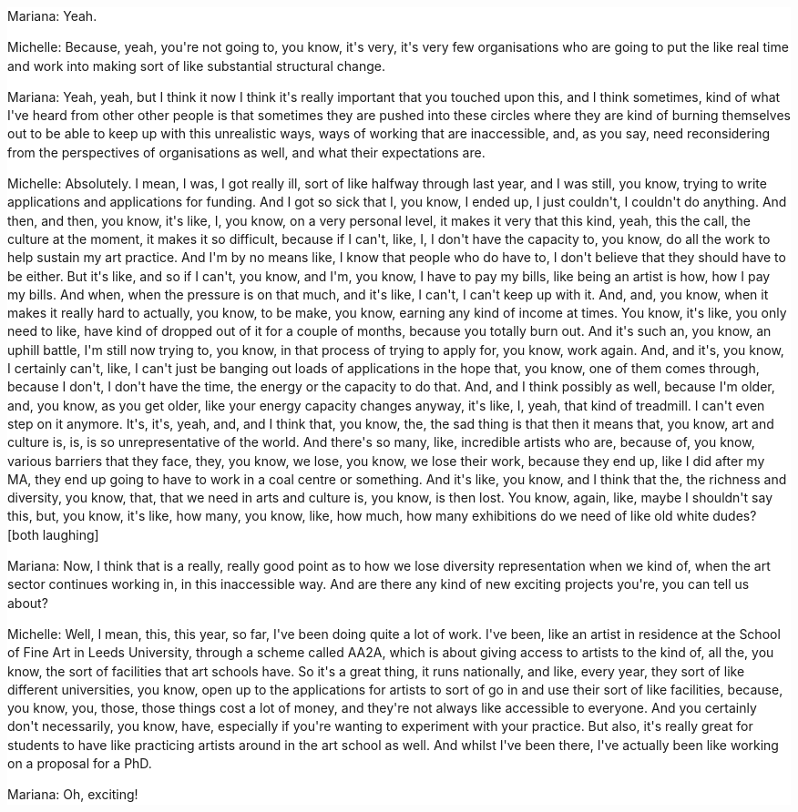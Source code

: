 Mariana: Yeah.

Michelle: Because, yeah, you're not going to, you know, it's very, it's very few organisations who are going to put the like real time and work into making sort of like substantial structural change.

Mariana: Yeah, yeah, but I think it now I think it's really important that you touched upon this, and I think sometimes, kind of what I've heard from other other people is that sometimes they are pushed into these circles where they are kind of burning themselves out to be able to keep up with this unrealistic ways, ways of working that are inaccessible, and, as you say, need reconsidering from the perspectives of organisations as well, and what their expectations are.

Michelle: Absolutely. I mean, I was, I got really ill, sort of like halfway through last year, and I was still, you know, trying to write applications and applications for funding. And I got so sick that I, you know, I ended up, I just couldn't, I couldn't do anything. And then, and then, you know, it's like, I, you know, on a very personal level, it makes it very that this kind, yeah, this the call, the culture at the moment, it makes it so difficult, because if I can't, like, I, I don't have the capacity to, you know, do all the work to help sustain my art practice. And I'm by no means like, I know that people who do have to, I don't believe that they should have to be either. But it's like, and so if I can't, you know, and I'm, you know, I have to pay my bills, like being an artist is how, how I pay my bills. And when, when the pressure is on that much, and it's like, I can't, I can't keep up with it. And, and, you know, when it makes it really hard to actually, you know, to be make, you know, earning any kind of income at times. You know, it's like, you only need to like, have kind of dropped out of it for a couple of months, because you totally burn out. And it's such an, you know, an uphill battle, I'm still now trying to, you know, in that process of trying to apply for, you know, work again. And, and it's, you know, I certainly can't, like, I can't just be banging out loads of applications in the hope that, you know, one of them comes through, because I don't, I don't have the time, the energy or the capacity to do that. And, and I think possibly as well, because I'm older, and, you know, as you get older, like your energy capacity changes anyway, it's like, I, yeah, that kind of treadmill. I can't even step on it anymore. It's, it's, yeah, and, and I think that, you know, the, the sad thing is that then it means that, you know, art and culture is, is, is so unrepresentative of the world. And there's so many, like, incredible artists who are, because of, you know, various barriers that they face, they, you know, we lose, you know, we lose their work, because they end up, like I did after my MA, they end up going to have to work in a coal centre or something. And it's like, you know, and I think that the, the richness and diversity, you know, that, that we need in arts and culture is, you know, is then lost. You know, again, like, maybe I shouldn't say this, but, you know, it's like, how many, you know, like, how much, how many exhibitions do we need of like old white dudes? [both laughing]

Mariana: Now, I think that is a really, really good point as to how we lose diversity representation when we kind of, when the art sector continues working in, in this inaccessible way. And are there any kind of new exciting projects you're, you can tell us about?

Michelle: Well, I mean, this, this year, so far, I've been doing quite a lot of work. I've been, like an artist in residence at the School of Fine Art in Leeds University, through a scheme called AA2A, which is about giving access to artists to the kind of, all the, you know, the sort of facilities that art schools have. So it's a great thing, it runs nationally, and like, every year, they sort of like different universities, you know, open up to the applications for artists to sort of go in and use their sort of like facilities, because, you know, you, those, those things cost a lot of money, and they're not always like accessible to everyone. And you certainly don't necessarily, you know, have, especially if you're wanting to experiment with your practice. But also, it's really great for students to have like practicing artists around in the art school as well. And whilst I've been there, I've actually been like working on a proposal for a PhD.

Mariana: Oh, exciting!
